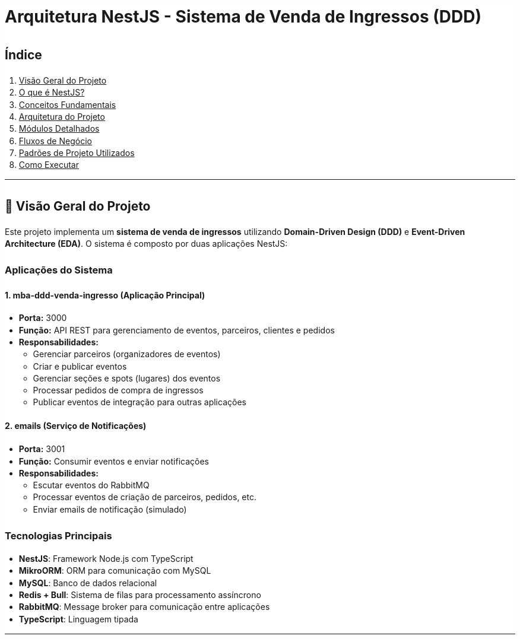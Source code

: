 # Arquitetura NestJS - Sistema de Venda de Ingressos (DDD)

## Índice
1. [Visão Geral do Projeto](#visão-geral-do-projeto)
2. [O que é NestJS?](#o-que-é-nestjs)
3. [Conceitos Fundamentais](#conceitos-fundamentais)
4. [Arquitetura do Projeto](#arquitetura-do-projeto)
5. [Módulos Detalhados](#módulos-detalhados)
6. [Fluxos de Negócio](#fluxos-de-negócio)
7. [Padrões de Projeto Utilizados](#padrões-de-projeto-utilizados)
8. [Como Executar](#como-executar)

---

## 📌 Visão Geral do Projeto

Este projeto implementa um **sistema de venda de ingressos** utilizando **Domain-Driven Design (DDD)** e **Event-Driven Architecture (EDA)**. O sistema é composto por duas aplicações NestJS:

### Aplicações do Sistema

#### 1. **mba-ddd-venda-ingresso** (Aplicação Principal)
- **Porta:** 3000
- **Função:** API REST para gerenciamento de eventos, parceiros, clientes e pedidos
- **Responsabilidades:**
  - Gerenciar parceiros (organizadores de eventos)
  - Criar e publicar eventos
  - Gerenciar seções e spots (lugares) dos eventos
  - Processar pedidos de compra de ingressos
  - Publicar eventos de integração para outras aplicações

#### 2. **emails** (Serviço de Notificações)
- **Porta:** 3001
- **Função:** Consumir eventos e enviar notificações
- **Responsabilidades:**
  - Escutar eventos do RabbitMQ
  - Processar eventos de criação de parceiros, pedidos, etc.
  - Enviar emails de notificação (simulado)

### Tecnologias Principais
- **NestJS**: Framework Node.js com TypeScript
- **MikroORM**: ORM para comunicação com MySQL
- **MySQL**: Banco de dados relacional
- **Redis + Bull**: Sistema de filas para processamento assíncrono
- **RabbitMQ**: Message broker para comunicação entre aplicações
- **TypeScript**: Linguagem tipada

---
